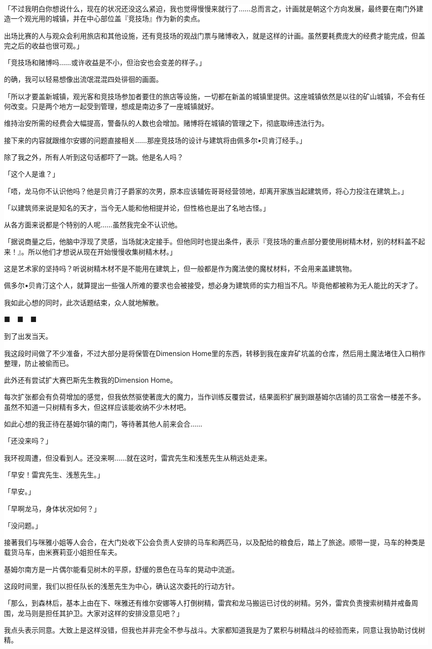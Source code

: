 「不过我明白你想说什么，现在的状况还没这么紧迫，我也觉得慢慢来就行了……总而言之，计画就是朝这个方向发展，最终要在南门外建造一个观光用的城镇，并在中心部位盖『竞技场』作为新的卖点。

出场比赛的人与观众会利用旅店和其他设施，还有竞技场的观战门票与赌博收入，就是这样的计画。虽然要耗费庞大的经费才能完成，但盖完之后的收益也很可观。」

「竞技场和赌博吗……或许收益是不小，但治安也会变差的样子。」

的确，我可以轻易想像出流氓混混四处徘徊的画面。

「所以才要盖新城镇，观光客和竞技场参加者要住的旅店等设施，一切都在新盖的城镇里提供。这座城镇依然是以往的矿山城镇，不会有任何改变。只是两个地方一起受到管理，想成是南边多了一座城镇就好。

维持治安所需的经费会大幅提高，警备队的人数也会增加。赌博将在城镇的管理之下，彻底取缔违法行为。

接下来的内容就跟维尔安娜的问题直接相关……那座竞技场的设计与建筑将由佩多尔•贝肯汀经手。」

除了我之外，所有人听到这句话都吓了一跳。他是名人吗？

「这个人是谁？」

「唔，龙马你不认识他吗？他是贝肯汀子爵家的次男，原本应该辅佐哥哥经营领地，却离开家族当起建筑师，将心力投注在建筑上。」

「以建筑师来说是知名的天才，当今无人能和他相提并论，但性格也是出了名地古怪。」

从各方面来说都是个特别的人呢……虽然我完全不认识他。

「据说商量之后，他脑中浮现了灵感，当场就决定接手。但他同时也提出条件，表示『竞技场的重点部分要使用树精木材，别的材料盖不起来！』。所以他们才想说从现在开始慢慢收集树精木材。」

这是艺术家的坚持吗？听说树精木材不是不能用在建筑上，但一般都是作为魔法使的魔杖材料，不会用来盖建筑物。

佩多尔•贝肯汀这个人，就算提出一些强人所难的要求也会被接受，想必身为建筑师的实力相当不凡。毕竟他都被称为无人能比的天才了。

我如此心想的同时，此次话题结束，众人就地解散。

■　■　■

到了出发当天。

我这段时间做了不少准备，不过大部分是将保管在Dimension Home里的东西，转移到我在废弃矿坑盖的仓库，然后用土魔法堵住入口稍作整理，防止被偷而已。

此外还有尝试扩大赛巴斯先生教我的Dimension Home。

每次扩张都会有负荷增加的感觉，但我依然驱使著庞大的魔力，当作训练反覆尝试，结果面积扩展到跟基姆尔店铺的员工宿舍一楼差不多。虽然不知道一只树精有多大，但这样应该能收纳不少木材吧。

如此心想的我正待在基姆尔镇的南门，等待著其他人前来会合……

「还没来吗？」

我环视周遭，但没看到人。还没来啊……就在这时，雷宾先生和浅葱先生从稍远处走来。

「早安！雷宾先生、浅葱先生。」

「早安。」

「早啊龙马，身体状况如何？」

「没问题。」

接著我们与咪雅小姐等人会合，在大门处收下公会负责人安排的马车和两匹马，以及配给的粮食后，踏上了旅途。顺带一提，马车的种类是载货马车，由米赛莉亚小姐担任车夫。

基姆尔南方是一片偶尔能看见树木的平原，舒缓的景色在马车的晃动中流逝。

这段时间里，我们以担任队长的浅葱先生为中心，确认这次委托的行动方针。

「那么，到森林后，基本上由在下、咪雅还有维尔安娜等人打倒树精，雷宾和龙马搬运已讨伐的树精。另外，雷宾负责搜索树精并戒备周围，龙马则是担任其护卫。大家对这样的安排没意见吧？」

我点头表示同意。大致上是这样没错，但我也并非完全不参与战斗。大家都知道我是为了累积与树精战斗的经验而来，同意让我协助讨伐树精。
